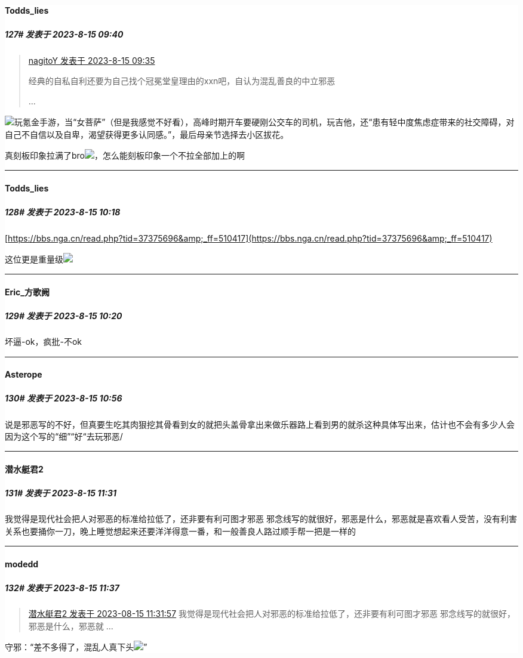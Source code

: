 ####  Todds_lies  
##### 127#       发表于 2023-8-15 09:40

<blockquote><a href="httphttps://bbs.saraba1st.com/2b/forum.php?mod=redirect&amp;goto=findpost&amp;pid=62031299&amp;ptid=2148250" target="_blank">nagitoY 发表于 2023-8-15 09:35</a>

经典的自私自利还要为自己找个冠冕堂皇理由的xxn吧，自认为混乱善良的中立邪恶

 ...</blockquote>
<img src="https://static.saraba1st.com/image/smiley/face2017/068.png" referrerpolicy="no-referrer">玩氪金手游，当“女菩萨”（但是我感觉不好看），高峰时期开车要硬刚公交车的司机，玩吉他，还“患有轻中度焦虑症带来的社交障碍，对自己不自信以及自卑，渴望获得更多认同感。”，最后母亲节选择去小区拔花。

真刻板印象拉满了bro<img src="https://static.saraba1st.com/image/smiley/face2017/068.png" referrerpolicy="no-referrer">，怎么能刻板印象一个不拉全部加上的啊


*****

####  Todds_lies  
##### 128#       发表于 2023-8-15 10:18

[https://bbs.nga.cn/read.php?tid=37375696&amp;_ff=510417](https://bbs.nga.cn/read.php?tid=37375696&amp;_ff=510417)

这位更是重量级<img src="https://static.saraba1st.com/image/smiley/face2017/067.png" referrerpolicy="no-referrer">

*****

####  Eric_方歌阙  
##### 129#       发表于 2023-8-15 10:20

坏逼-ok，疯批-不ok


*****

####  Asterope  
##### 130#       发表于 2023-8-15 10:56

说是邪恶写的不好，但真要生吃其肉狠挖其骨看到女的就把头盖骨拿出来做乐器路上看到男的就杀这种具体写出来，估计也不会有多少人会因为这个写的“细”“好“去玩邪恶/


*****

####  潜水艇君2  
##### 131#       发表于 2023-8-15 11:31

我觉得是现代社会把人对邪恶的标准给拉低了，还非要有利可图才邪恶
邪念线写的就很好，邪恶是什么，邪恶就是喜欢看人受苦，没有利害关系也要捅你一刀，晚上睡觉想起来还要洋洋得意一番，和一般善良人路过顺手帮一把是一样的


*****

####  modedd  
##### 132#       发表于 2023-8-15 11:37

<blockquote><a href="httphttps://bbs.saraba1st.com/2b/forum.php?mod=redirect&amp;goto=findpost&amp;pid=62033054&amp;ptid=2148250" target="_blank">潜水艇君2 发表于 2023-08-15 11:31:57</a>
我觉得是现代社会把人对邪恶的标准给拉低了，还非要有利可图才邪恶
邪念线写的就很好，邪恶是什么，邪恶就 ...</blockquote>守邪：“差不多得了，混乱人真下头<img src="https://static.saraba1st.com/image/smiley/face2017/130.png" referrerpolicy="no-referrer">”
